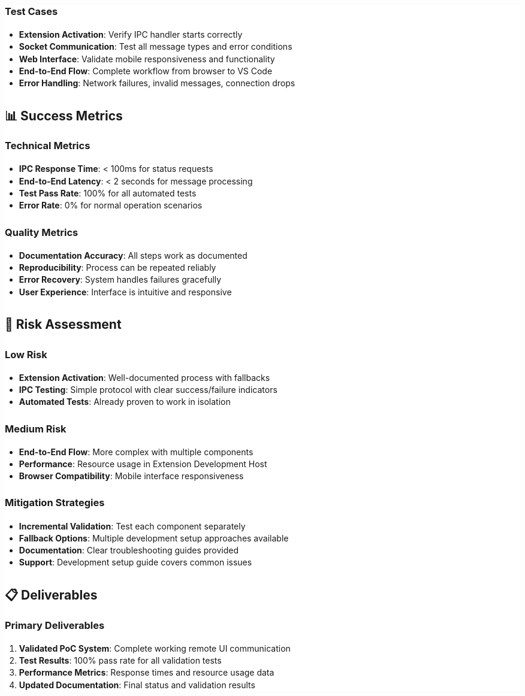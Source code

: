 ### Test Cases
- **Extension Activation**: Verify IPC handler starts correctly
- **Socket Communication**: Test all message types and error conditions
- **Web Interface**: Validate mobile responsiveness and functionality
- **End-to-End Flow**: Complete workflow from browser to VS Code
- **Error Handling**: Network failures, invalid messages, connection drops

## 📊 Success Metrics

### Technical Metrics
- **IPC Response Time**: < 100ms for status requests
- **End-to-End Latency**: < 2 seconds for message processing
- **Test Pass Rate**: 100% for all automated tests
- **Error Rate**: 0% for normal operation scenarios

### Quality Metrics
- **Documentation Accuracy**: All steps work as documented
- **Reproducibility**: Process can be repeated reliably
- **Error Recovery**: System handles failures gracefully
- **User Experience**: Interface is intuitive and responsive

## 🚨 Risk Assessment

### Low Risk
- **Extension Activation**: Well-documented process with fallbacks
- **IPC Testing**: Simple protocol with clear success/failure indicators
- **Automated Tests**: Already proven to work in isolation

### Medium Risk
- **End-to-End Flow**: More complex with multiple components
- **Performance**: Resource usage in Extension Development Host
- **Browser Compatibility**: Mobile interface responsiveness

### Mitigation Strategies
- **Incremental Validation**: Test each component separately
- **Fallback Options**: Multiple development setup approaches available
- **Documentation**: Clear troubleshooting guides provided
- **Support**: Development setup guide covers common issues

## 📋 Deliverables

### Primary Deliverables
1. **Validated PoC System**: Complete working remote UI communication
2. **Test Results**: 100% pass rate for all validation tests
3. **Performance Metrics**: Response times and resource usage data
4. **Updated Documentation**: Final status and validation results
